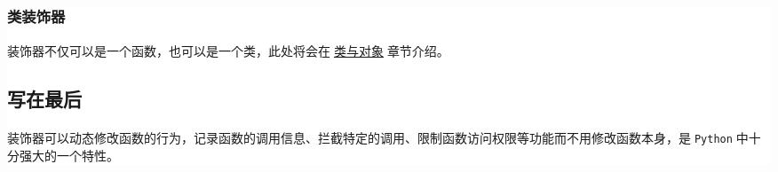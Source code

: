 ### 类装饰器

装饰器不仅可以是一个函数，也可以是一个类，此处将会在 [类与对象](../python-class-and-object) 章节介绍。

## 写在最后

装饰器可以动态修改函数的行为，记录函数的调用信息、拦截特定的调用、限制函数访问权限等功能而不用修改函数本身，是 `Python` 中十分强大的一个特性。
